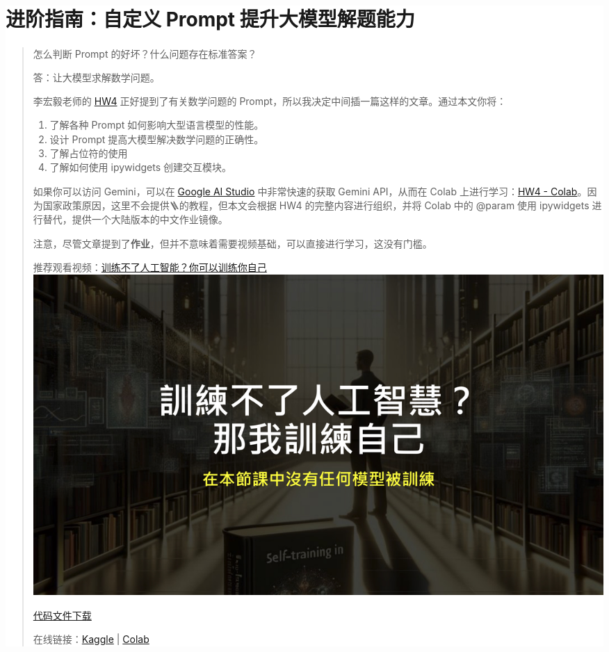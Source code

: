# 进阶指南：自定义 Prompt 提升大模型解题能力

> 怎么判断 Prompt 的好坏？什么问题存在标准答案？
>
> 答：让大模型求解数学问题。
>
> 李宏毅老师的 [HW4](https://www.bilibili.com/video/BV1BJ4m1e7g8?p=15&vd_source=436107f586d66ab4fcf756c76eb96c35) 正好提到了有关数学问题的 Prompt，所以我决定中间插一篇这样的文章。通过本文你将：
>
> 1. 了解各种 Prompt 如何影响大型语言模型的性能。
> 2. 设计 Prompt 提高大模型解决数学问题的正确性。
> 3. 了解占位符的使用 
> 4. 了解如何使用 ipywidgets 创建交互模块。
>
> 如果你可以访问 Gemini，可以在 [Google AI Studio](https://aistudio.google.com/app/apikey?hl=zh-cn) 中非常快速的获取 Gemini API，从而在 Colab 上进行学习：[HW4 - Colab](https://colab.research.google.com/drive/16JzVN_Mu4mJfyHQpQEuDx1q6jI-cAnEl?hl=zh-tw#scrollTo=ZvU3-01m3wmy&uniqifier=1)。因为国家政策原因，这里不会提供🪜的教程，但本文会根据 HW4 的完整内容进行组织，并将 Colab 中的 @param 使用 ipywidgets 进行替代，提供一个大陆版本的中文作业镜像。
>
> 注意，尽管文章提到了**作业**，但并不意味着需要视频基础，可以直接进行学习，这没有门槛。
>
> 推荐观看视频：[训练不了人工智能？你可以训练你自己](https://www.bilibili.com/video/BV1BJ4m1e7g8?p=6)
>![0301_prompt_part1](./assets/0301_prompt_part1.jpg)
> 
> [代码文件下载](https://github.com/Hoper-J/LLM-Guide-and-Demos/blob/master/Demos/03.%20自定义%20Prompt%20提升大模型解题能力——Gradio%20与%20ipywidgets%20版.ipynb)
>
> 在线链接：[Kaggle](https://www.kaggle.com/code/aidemos/03-prompt-ipywidgets) | [Colab](https://colab.research.google.com/drive/1c5WH62n8P1fKWaVrqXRV5pfRWKqV_3Zs?usp=sharing)
